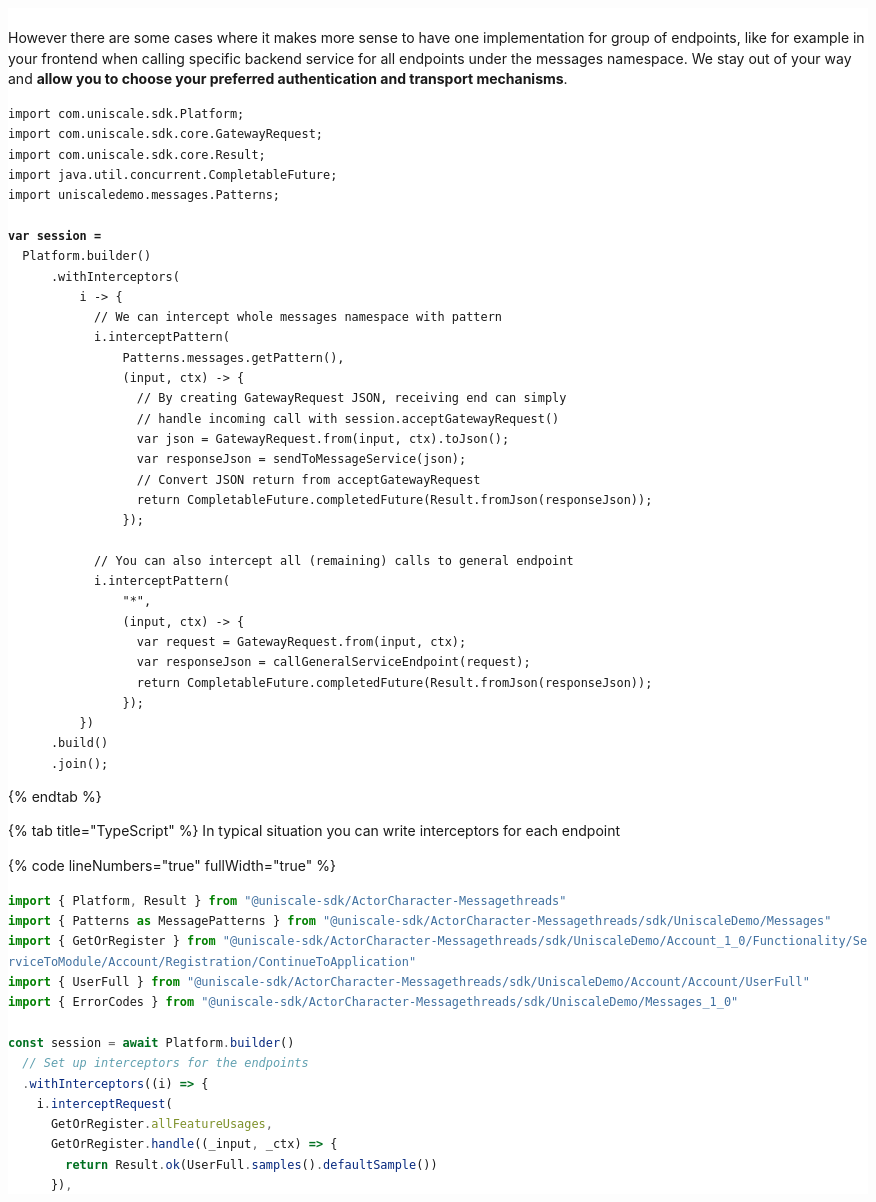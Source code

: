 \
However there are some cases where it makes more sense to have one implementation for group of endpoints, like for example in your frontend when calling specific backend service for all endpoints under the messages namespace. We stay out of your way and **allow you to choose your preferred authentication and transport mechanisms**.

<pre class="language-java" data-line-numbers><code class="lang-java">import com.uniscale.sdk.Platform;
import com.uniscale.sdk.core.GatewayRequest;
import com.uniscale.sdk.core.Result;
import java.util.concurrent.CompletableFuture;
import uniscaledemo.messages.Patterns;

<strong>var session =
</strong>  Platform.builder()
      .withInterceptors(
          i -> {
            // We can intercept whole messages namespace with pattern
            i.interceptPattern(
                Patterns.messages.getPattern(),
                (input, ctx) -> {
                  // By creating GatewayRequest JSON, receiving end can simply
                  // handle incoming call with session.acceptGatewayRequest()
                  var json = GatewayRequest.from(input, ctx).toJson();
                  var responseJson = sendToMessageService(json);
                  // Convert JSON return from acceptGatewayRequest
                  return CompletableFuture.completedFuture(Result.fromJson(responseJson));
                });
  
            // You can also intercept all (remaining) calls to general endpoint
            i.interceptPattern(
                "*",
                (input, ctx) -> {
                  var request = GatewayRequest.from(input, ctx);
                  var responseJson = callGeneralServiceEndpoint(request);
                  return CompletableFuture.completedFuture(Result.fromJson(responseJson));
                });
          })
      .build()
      .join();
</code></pre>
{% endtab %}

{% tab title="TypeScript" %}
In typical situation you can write interceptors for each endpoint

{% code lineNumbers="true" fullWidth="true" %}
```typescript
import { Platform, Result } from "@uniscale-sdk/ActorCharacter-Messagethreads"
import { Patterns as MessagePatterns } from "@uniscale-sdk/ActorCharacter-Messagethreads/sdk/UniscaleDemo/Messages"
import { GetOrRegister } from "@uniscale-sdk/ActorCharacter-Messagethreads/sdk/UniscaleDemo/Account_1_0/Functionality/ServiceToModule/Account/Registration/ContinueToApplication"
import { UserFull } from "@uniscale-sdk/ActorCharacter-Messagethreads/sdk/UniscaleDemo/Account/Account/UserFull"
import { ErrorCodes } from "@uniscale-sdk/ActorCharacter-Messagethreads/sdk/UniscaleDemo/Messages_1_0"

const session = await Platform.builder()
  // Set up interceptors for the endpoints
  .withInterceptors((i) => {
    i.interceptRequest(
      GetOrRegister.allFeatureUsages,
      GetOrRegister.handle((_input, _ctx) => {
        return Result.ok(UserFull.samples().defaultSample())
      }),
```